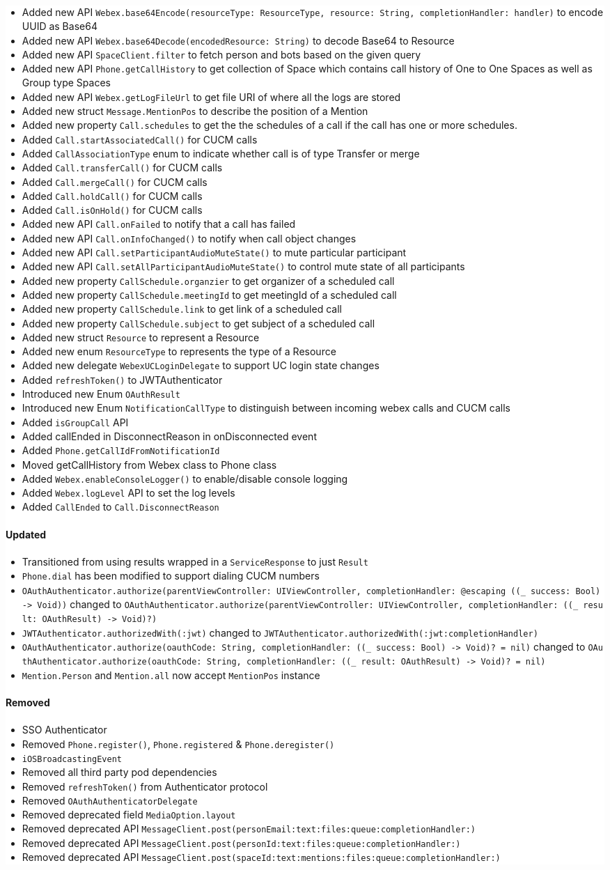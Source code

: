 - Added new API `Webex.base64Encode(resourceType: ResourceType, resource: String, completionHandler: handler)` to encode UUID as Base64
- Added new API `Webex.base64Decode(encodedResource: String)` to decode Base64 to Resource
- Added new API `SpaceClient.filter` to fetch person and bots based on the given query
- Added new API `Phone.getCallHistory` to get collection of Space which contains call history of One to One Spaces as well as Group type Spaces
- Added new API `Webex.getLogFileUrl` to get file URI of where all the logs are stored
- Added new struct `Message.MentionPos` to describe the position of a Mention
- Added new property `Call.schedules` to get the the schedules of a call if the call has one or more schedules.
- Added `Call.startAssociatedCall()` for CUCM calls
- Added `CallAssociationType` enum to indicate whether call is of type Transfer or merge
- Added `Call.transferCall()` for CUCM calls
- Added `Call.mergeCall()` for CUCM calls
- Added `Call.holdCall()` for CUCM calls
- Added `Call.isOnHold()` for CUCM calls
- Added new API `Call.onFailed` to notify that a call has failed
- Added new API `Call.onInfoChanged()` to notify when call object changes
- Added new API `Call.setParticipantAudioMuteState()` to mute particular participant
- Added new API `Call.setAllParticipantAudioMuteState()` to control mute state of all participants
- Added new property `CallSchedule.organzier` to get organizer of a scheduled call
- Added new property `CallSchedule.meetingId` to get meetingId of a scheduled call
- Added new property `CallSchedule.link` to get link of a scheduled call
- Added new property `CallSchedule.subject` to get subject of a scheduled call
- Added new struct `Resource` to represent a Resource
- Added new enum `ResourceType` to represents the type of a Resource
- Added new delegate `WebexUCLoginDelegate` to support UC login state changes
- Added `refreshToken()` to JWTAuthenticator
- Introduced new Enum `OAuthResult`
- Introduced new Enum `NotificationCallType` to distinguish between incoming webex calls and CUCM calls
- Added `isGroupCall` API
- Added callEnded in DisconnectReason in onDisconnected event
- Added `Phone.getCallIdFromNotificationId`
- Moved getCallHistory from Webex class to Phone class
- Added `Webex.enableConsoleLogger()` to enable/disable console logging
- Added `Webex.logLevel` API to set the log levels
- Added `CallEnded` to `Call.DisconnectReason`

#### Updated
- Transitioned from using results wrapped in a `ServiceResponse` to just `Result`
- `Phone.dial` has been modified to support dialing CUCM numbers
- `OAuthAuthenticator.authorize(parentViewController: UIViewController, completionHandler: @escaping ((_ success: Bool) -> Void))` changed to `OAuthAuthenticator.authorize(parentViewController: UIViewController, completionHandler: ((_ result: OAuthResult) -> Void)?)`
- `JWTAuthenticator.authorizedWith(:jwt)` changed to `JWTAuthenticator.authorizedWith(:jwt:completionHandler)`
- `OAuthAuthenticator.authorize(oauthCode: String, completionHandler: ((_ success: Bool) -> Void)? = nil)` changed to
  `OAuthAuthenticator.authorize(oauthCode: String, completionHandler: ((_ result: OAuthResult) -> Void)? = nil)`
- `Mention.Person` and `Mention.all` now accept `MentionPos` instance
#### Removed
- SSO Authenticator
- Removed `Phone.register()`, `Phone.registered` & `Phone.deregister()`
-  `iOSBroadcastingEvent`
- Removed all third party pod dependencies
- Removed `refreshToken()` from Authenticator protocol
- Removed `OAuthAuthenticatorDelegate`
- Removed deprecated field `MediaOption.layout`
- Removed deprecated API `MessageClient.post(personEmail:text:files:queue:completionHandler:)`
- Removed deprecated API `MessageClient.post(personId:text:files:queue:completionHandler:)`
- Removed deprecated API `MessageClient.post(spaceId:text:mentions:files:queue:completionHandler:)`